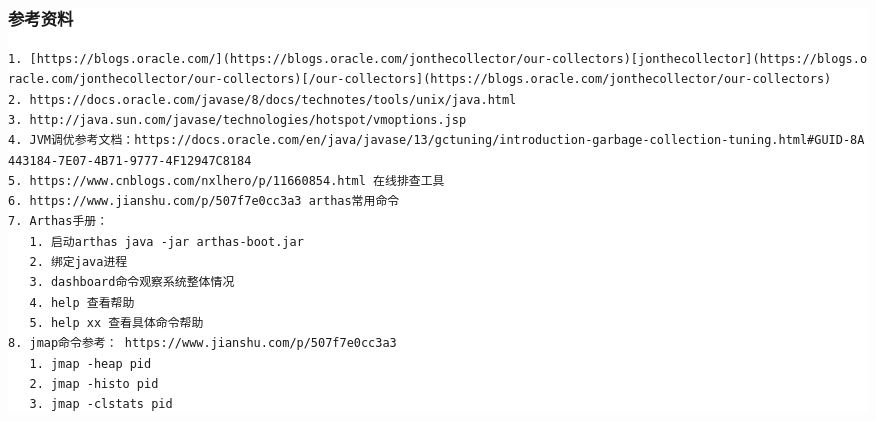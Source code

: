 ### 参考资料
    1. [https://blogs.oracle.com/](https://blogs.oracle.com/jonthecollector/our-collectors)[jonthecollector](https://blogs.oracle.com/jonthecollector/our-collectors)[/our-collectors](https://blogs.oracle.com/jonthecollector/our-collectors)
    2. https://docs.oracle.com/javase/8/docs/technotes/tools/unix/java.html
    3. http://java.sun.com/javase/technologies/hotspot/vmoptions.jsp
    4. JVM调优参考文档：https://docs.oracle.com/en/java/javase/13/gctuning/introduction-garbage-collection-tuning.html#GUID-8A443184-7E07-4B71-9777-4F12947C8184 
    5. https://www.cnblogs.com/nxlhero/p/11660854.html 在线排查工具
    6. https://www.jianshu.com/p/507f7e0cc3a3 arthas常用命令
    7. Arthas手册：
       1. 启动arthas java -jar arthas-boot.jar
       2. 绑定java进程
       3. dashboard命令观察系统整体情况
       4. help 查看帮助
       5. help xx 查看具体命令帮助
    8. jmap命令参考： https://www.jianshu.com/p/507f7e0cc3a3 
       1. jmap -heap pid
       2. jmap -histo pid
       3. jmap -clstats pid
    
    

